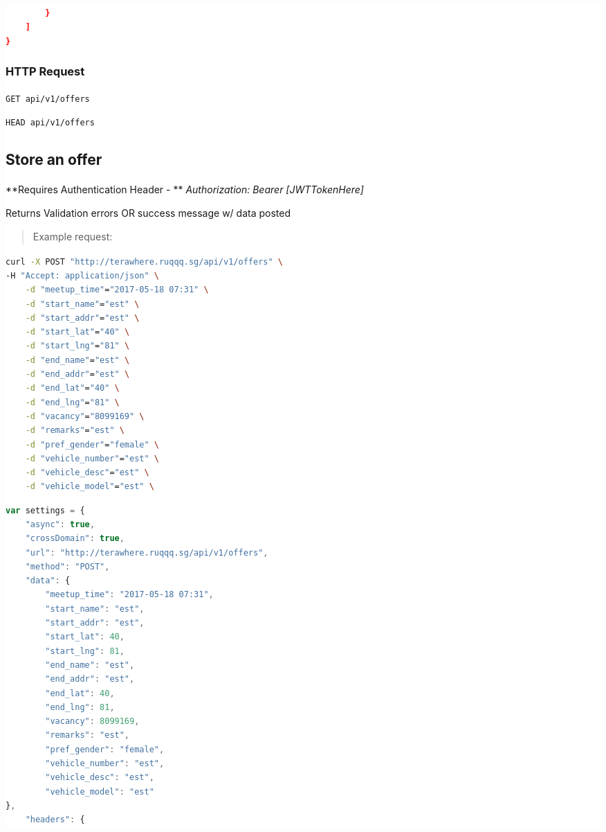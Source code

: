```json
        }
    ]
}
```

### HTTP Request
`GET api/v1/offers`

`HEAD api/v1/offers`





## Store an offer

**Requires Authentication Header - ** *Authorization: Bearer [JWTTokenHere]*

Returns Validation errors OR success message w/ data posted

> Example request:

```bash
curl -X POST "http://terawhere.ruqqq.sg/api/v1/offers" \
-H "Accept: application/json" \
    -d "meetup_time"="2017-05-18 07:31" \
    -d "start_name"="est" \
    -d "start_addr"="est" \
    -d "start_lat"="40" \
    -d "start_lng"="81" \
    -d "end_name"="est" \
    -d "end_addr"="est" \
    -d "end_lat"="40" \
    -d "end_lng"="81" \
    -d "vacancy"="8099169" \
    -d "remarks"="est" \
    -d "pref_gender"="female" \
    -d "vehicle_number"="est" \
    -d "vehicle_desc"="est" \
    -d "vehicle_model"="est" \

```

```javascript
var settings = {
    "async": true,
    "crossDomain": true,
    "url": "http://terawhere.ruqqq.sg/api/v1/offers",
    "method": "POST",
    "data": {
        "meetup_time": "2017-05-18 07:31",
        "start_name": "est",
        "start_addr": "est",
        "start_lat": 40,
        "start_lng": 81,
        "end_name": "est",
        "end_addr": "est",
        "end_lat": 40,
        "end_lng": 81,
        "vacancy": 8099169,
        "remarks": "est",
        "pref_gender": "female",
        "vehicle_number": "est",
        "vehicle_desc": "est",
        "vehicle_model": "est"
},
    "headers": {
```